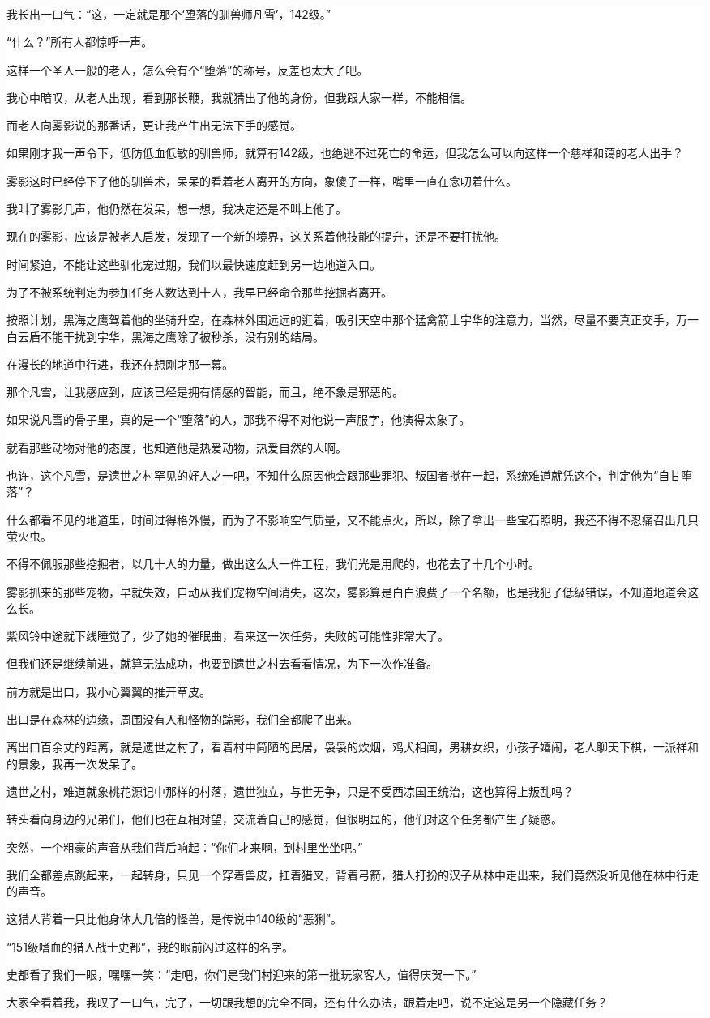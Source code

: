 我长出一口气：“这，一定就是那个‘堕落的驯兽师凡雪’，142级。”

“什么？”所有人都惊呼一声。

这样一个圣人一般的老人，怎么会有个“堕落”的称号，反差也太大了吧。

我心中暗叹，从老人出现，看到那长鞭，我就猜出了他的身份，但我跟大家一样，不能相信。

而老人向雾影说的那番话，更让我产生出无法下手的感觉。

如果刚才我一声令下，低防低血低敏的驯兽师，就算有142级，也绝逃不过死亡的命运，但我怎么可以向这样一个慈祥和蔼的老人出手？

雾影这时已经停下了他的驯兽术，呆呆的看着老人离开的方向，象傻子一样，嘴里一直在念叨着什么。

我叫了雾影几声，他仍然在发呆，想一想，我决定还是不叫上他了。

现在的雾影，应该是被老人启发，发现了一个新的境界，这关系着他技能的提升，还是不要打扰他。

时间紧迫，不能让这些驯化宠过期，我们以最快速度赶到另一边地道入口。

为了不被系统判定为参加任务人数达到十人，我早已经命令那些挖掘者离开。

按照计划，黑海之鹰驾着他的坐骑升空，在森林外围远远的逛着，吸引天空中那个猛禽箭士宇华的注意力，当然，尽量不要真正交手，万一白云盾不能干扰到宇华，黑海之鹰除了被秒杀，没有别的结局。

在漫长的地道中行进，我还在想刚才那一幕。

那个凡雪，让我感应到，应该已经是拥有情感的智能，而且，绝不象是邪恶的。

如果说凡雪的骨子里，真的是一个“堕落”的人，那我不得不对他说一声服字，他演得太象了。

就看那些动物对他的态度，也知道他是热爱动物，热爱自然的人啊。

也许，这个凡雪，是遗世之村罕见的好人之一吧，不知什么原因他会跟那些罪犯、叛国者搅在一起，系统难道就凭这个，判定他为“自甘堕落”？

什么都看不见的地道里，时间过得格外慢，而为了不影响空气质量，又不能点火，所以，除了拿出一些宝石照明，我还不得不忍痛召出几只萤火虫。

不得不佩服那些挖掘者，以几十人的力量，做出这么大一件工程，我们光是用爬的，也花去了十几个小时。

雾影抓来的那些宠物，早就失效，自动从我们宠物空间消失，这次，雾影算是白白浪费了一个名额，也是我犯了低级错误，不知道地道会这么长。

紫风铃中途就下线睡觉了，少了她的催眠曲，看来这一次任务，失败的可能性非常大了。

但我们还是继续前进，就算无法成功，也要到遗世之村去看看情况，为下一次作准备。

前方就是出口，我小心翼翼的推开草皮。

出口是在森林的边缘，周围没有人和怪物的踪影，我们全都爬了出来。

离出口百余丈的距离，就是遗世之村了，看着村中简陋的民居，袅袅的炊烟，鸡犬相闻，男耕女织，小孩子嬉闹，老人聊天下棋，一派祥和的景象，我再一次发呆了。

遗世之村，难道就象桃花源记中那样的村落，遗世独立，与世无争，只是不受西凉国王统治，这也算得上叛乱吗？

转头看向身边的兄弟们，他们也在互相对望，交流着自己的感觉，但很明显的，他们对这个任务都产生了疑惑。

突然，一个粗豪的声音从我们背后响起：“你们才来啊，到村里坐坐吧。”

我们全都差点跳起来，一起转身，只见一个穿着兽皮，扛着猎叉，背着弓箭，猎人打扮的汉子从林中走出来，我们竟然没听见他在林中行走的声音。

这猎人背着一只比他身体大几倍的怪兽，是传说中140级的“恶猁”。

“151级嗜血的猎人战士史都”，我的眼前闪过这样的名字。

史都看了我们一眼，嘿嘿一笑：“走吧，你们是我们村迎来的第一批玩家客人，值得庆贺一下。”

大家全看着我，我叹了一口气，完了，一切跟我想的完全不同，还有什么办法，跟着走吧，说不定这是另一个隐藏任务？
